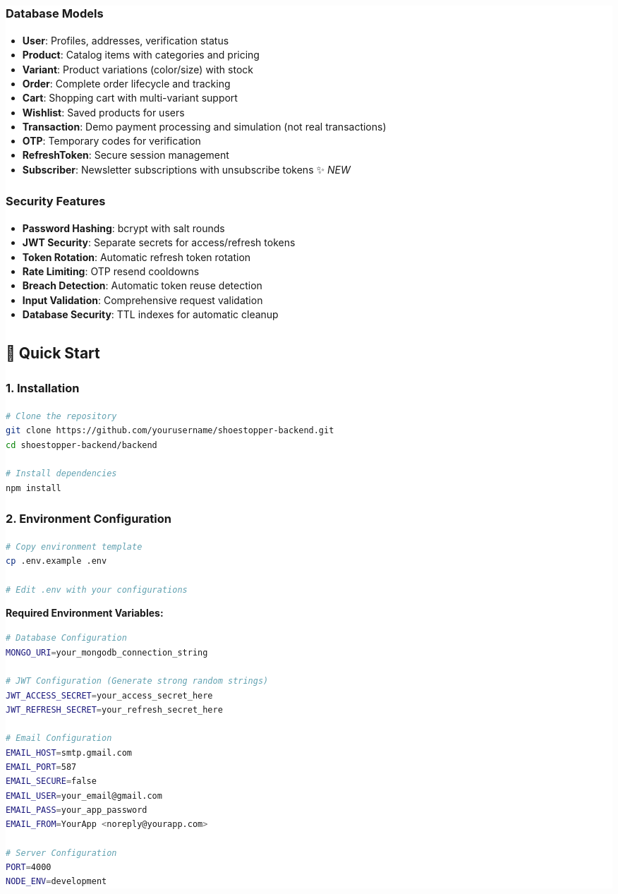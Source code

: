 ### **Database Models**
- **User**: Profiles, addresses, verification status
- **Product**: Catalog items with categories and pricing
- **Variant**: Product variations (color/size) with stock
- **Order**: Complete order lifecycle and tracking
- **Cart**: Shopping cart with multi-variant support
- **Wishlist**: Saved products for users
- **Transaction**: Demo payment processing and simulation (not real transactions)
- **OTP**: Temporary codes for verification
- **RefreshToken**: Secure session management
- **Subscriber**: Newsletter subscriptions with unsubscribe tokens ✨ *NEW*

### **Security Features**
- **Password Hashing**: bcrypt with salt rounds
- **JWT Security**: Separate secrets for access/refresh tokens
- **Token Rotation**: Automatic refresh token rotation
- **Rate Limiting**: OTP resend cooldowns
- **Breach Detection**: Automatic token reuse detection
- **Input Validation**: Comprehensive request validation
- **Database Security**: TTL indexes for automatic cleanup

## 🚀 **Quick Start**

### **1. Installation**
```bash
# Clone the repository
git clone https://github.com/yourusername/shoestopper-backend.git
cd shoestopper-backend/backend

# Install dependencies
npm install
```

### **2. Environment Configuration**
```bash
# Copy environment template
cp .env.example .env

# Edit .env with your configurations
```

**Required Environment Variables:**
```bash
# Database Configuration
MONGO_URI=your_mongodb_connection_string

# JWT Configuration (Generate strong random strings)
JWT_ACCESS_SECRET=your_access_secret_here
JWT_REFRESH_SECRET=your_refresh_secret_here

# Email Configuration
EMAIL_HOST=smtp.gmail.com
EMAIL_PORT=587
EMAIL_SECURE=false
EMAIL_USER=your_email@gmail.com
EMAIL_PASS=your_app_password
EMAIL_FROM=YourApp <noreply@yourapp.com>

# Server Configuration
PORT=4000
NODE_ENV=development
```
